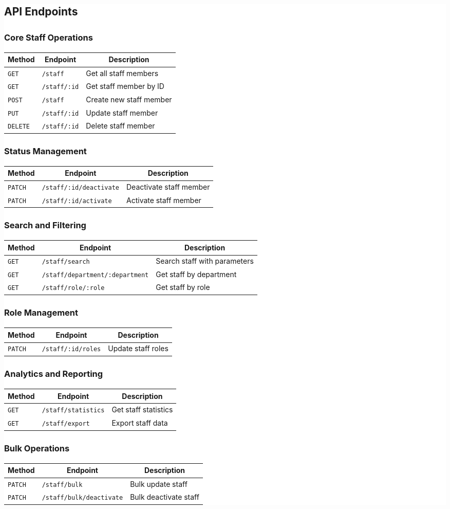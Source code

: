 ## API Endpoints

### Core Staff Operations

| Method | Endpoint | Description |
|--------|----------|-------------|
| `GET` | `/staff` | Get all staff members |
| `GET` | `/staff/:id` | Get staff member by ID |
| `POST` | `/staff` | Create new staff member |
| `PUT` | `/staff/:id` | Update staff member |
| `DELETE` | `/staff/:id` | Delete staff member |

### Status Management

| Method | Endpoint | Description |
|--------|----------|-------------|
| `PATCH` | `/staff/:id/deactivate` | Deactivate staff member |
| `PATCH` | `/staff/:id/activate` | Activate staff member |

### Search and Filtering

| Method | Endpoint | Description |
|--------|----------|-------------|
| `GET` | `/staff/search` | Search staff with parameters |
| `GET` | `/staff/department/:department` | Get staff by department |
| `GET` | `/staff/role/:role` | Get staff by role |

### Role Management

| Method | Endpoint | Description |
|--------|----------|-------------|
| `PATCH` | `/staff/:id/roles` | Update staff roles |

### Analytics and Reporting

| Method | Endpoint | Description |
|--------|----------|-------------|
| `GET` | `/staff/statistics` | Get staff statistics |
| `GET` | `/staff/export` | Export staff data |

### Bulk Operations

| Method | Endpoint | Description |
|--------|----------|-------------|
| `PATCH` | `/staff/bulk` | Bulk update staff |
| `PATCH` | `/staff/bulk/deactivate` | Bulk deactivate staff |
